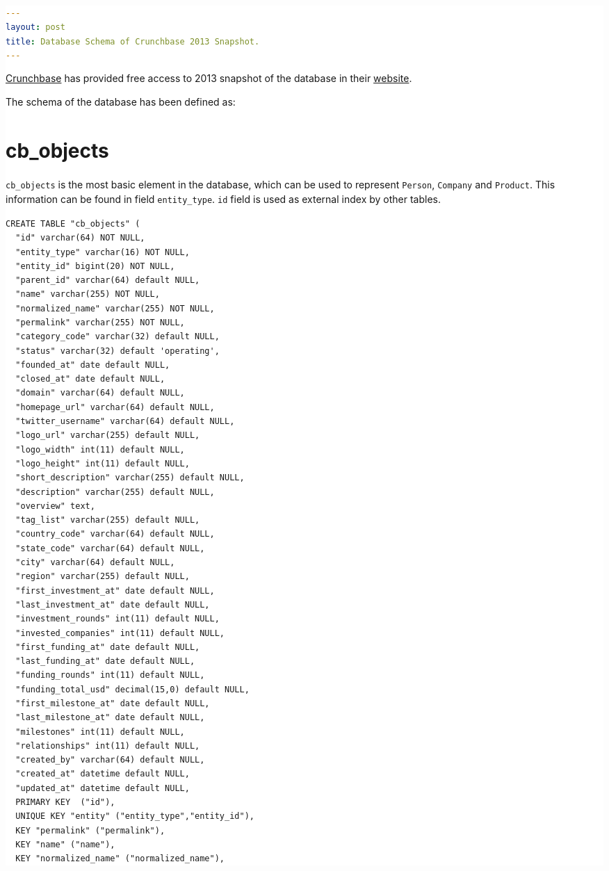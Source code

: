 ```yaml
---
layout: post
title: Database Schema of Crunchbase 2013 Snapshot.
---
```


[Crunchbase](https://www.crunchbase.com) has provided free access to 2013 snapshot of the database in their [website](https://data.crunchbase.com/v3/docs/2013-snapshot).

The schema of the database has been defined as:

# cb_objects

`cb_objects` is the most basic element in the database, which can be used to represent `Person`, `Company` and `Product`. This information can be found in field `entity_type`. `id` field is used as external index by other tables.
```
CREATE TABLE "cb_objects" (
  "id" varchar(64) NOT NULL,
  "entity_type" varchar(16) NOT NULL,
  "entity_id" bigint(20) NOT NULL,
  "parent_id" varchar(64) default NULL,
  "name" varchar(255) NOT NULL,
  "normalized_name" varchar(255) NOT NULL,
  "permalink" varchar(255) NOT NULL,
  "category_code" varchar(32) default NULL,
  "status" varchar(32) default 'operating',
  "founded_at" date default NULL,
  "closed_at" date default NULL,
  "domain" varchar(64) default NULL,
  "homepage_url" varchar(64) default NULL,
  "twitter_username" varchar(64) default NULL,
  "logo_url" varchar(255) default NULL,
  "logo_width" int(11) default NULL,
  "logo_height" int(11) default NULL,
  "short_description" varchar(255) default NULL,
  "description" varchar(255) default NULL,
  "overview" text,
  "tag_list" varchar(255) default NULL,
  "country_code" varchar(64) default NULL,
  "state_code" varchar(64) default NULL,
  "city" varchar(64) default NULL,
  "region" varchar(255) default NULL,
  "first_investment_at" date default NULL,
  "last_investment_at" date default NULL,
  "investment_rounds" int(11) default NULL,
  "invested_companies" int(11) default NULL,
  "first_funding_at" date default NULL,
  "last_funding_at" date default NULL,
  "funding_rounds" int(11) default NULL,
  "funding_total_usd" decimal(15,0) default NULL,
  "first_milestone_at" date default NULL,
  "last_milestone_at" date default NULL,
  "milestones" int(11) default NULL,
  "relationships" int(11) default NULL,
  "created_by" varchar(64) default NULL,
  "created_at" datetime default NULL,
  "updated_at" datetime default NULL,
  PRIMARY KEY  ("id"),
  UNIQUE KEY "entity" ("entity_type","entity_id"),
  KEY "permalink" ("permalink"),
  KEY "name" ("name"),
  KEY "normalized_name" ("normalized_name"),
```